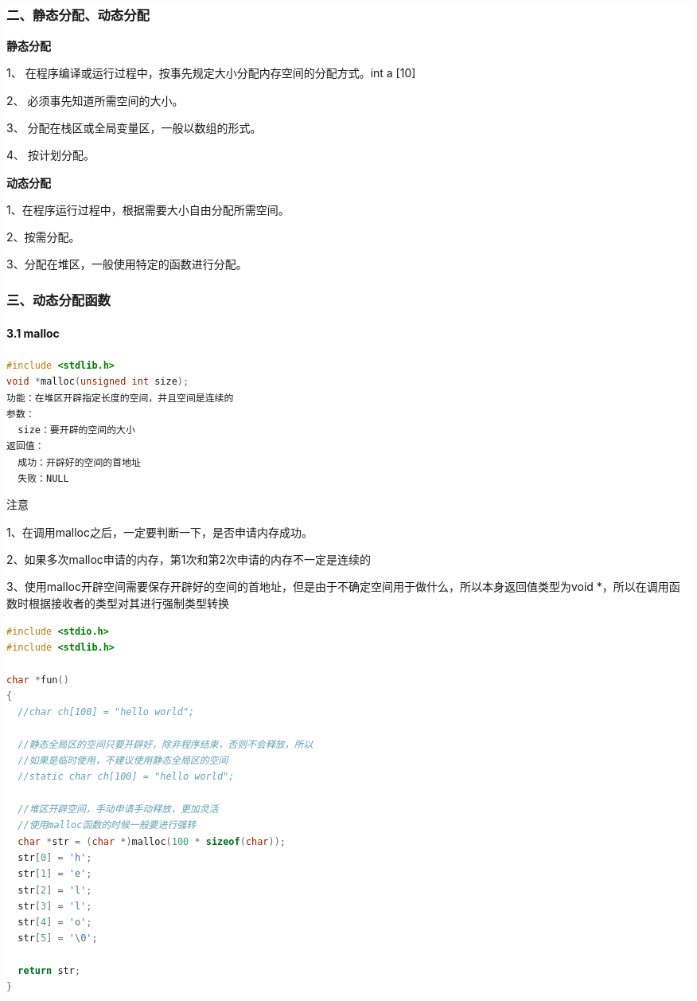 

### 二、静态分配、动态分配

**静态分配**

1、 在程序编译或运行过程中，按事先规定大小分配内存空间的分配方式。int a [10]

2、 必须事先知道所需空间的大小。

3、 分配在栈区或全局变量区，一般以数组的形式。

4、 按计划分配。

**动态分配**

1、在程序运行过程中，根据需要大小自由分配所需空间。

2、按需分配。

3、分配在堆区，一般使用特定的函数进行分配。



### 三、动态分配函数

#### 3.1 malloc

```C
#include <stdlib.h>
void *malloc(unsigned int size);
功能：在堆区开辟指定长度的空间，并且空间是连续的
参数：
  size：要开辟的空间的大小
返回值：
  成功：开辟好的空间的首地址
  失败：NULL
```

注意

1、在调用malloc之后，一定要判断一下，是否申请内存成功。

2、如果多次malloc申请的内存，第1次和第2次申请的内存不一定是连续的

3、使用malloc开辟空间需要保存开辟好的空间的首地址，但是由于不确定空间用于做什么，所以本身返回值类型为void *，所以在调用函数时根据接收者的类型对其进行强制类型转换

```C
#include <stdio.h>
#include <stdlib.h>

char *fun()
{
  //char ch[100] = "hello world";

  //静态全局区的空间只要开辟好，除非程序结束，否则不会释放，所以
  //如果是临时使用，不建议使用静态全局区的空间
  //static char ch[100] = "hello world";

  //堆区开辟空间，手动申请手动释放，更加灵活
  //使用malloc函数的时候一般要进行强转
  char *str = (char *)malloc(100 * sizeof(char));
  str[0] = 'h';
  str[1] = 'e';
  str[2] = 'l';
  str[3] = 'l';
  str[4] = 'o';
  str[5] = '\0';

  return str;
}

```